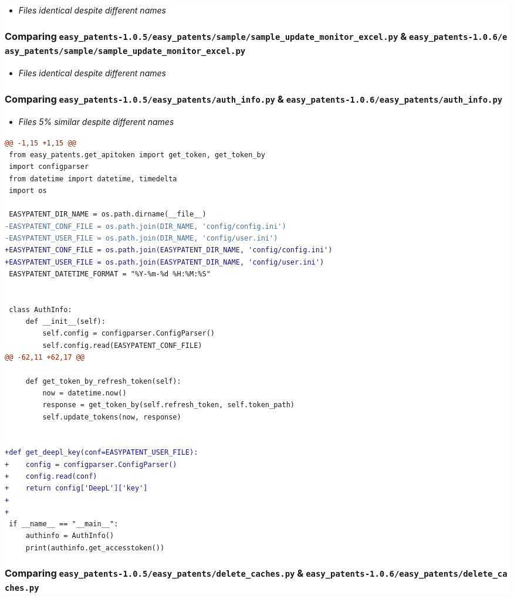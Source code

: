  * *Files identical despite different names*

### Comparing `easy_patents-1.0.5/easy_patents/sample/sample_update_monitor_excel.py` & `easy_patents-1.0.6/easy_patents/sample/sample_update_monitor_excel.py`

 * *Files identical despite different names*

### Comparing `easy_patents-1.0.5/easy_patents/auth_info.py` & `easy_patents-1.0.6/easy_patents/auth_info.py`

 * *Files 5% similar despite different names*

```diff
@@ -1,15 +1,15 @@
 from easy_patents.get_apitoken import get_token, get_token_by
 import configparser
 from datetime import datetime, timedelta
 import os
 
 EASYPATENT_DIR_NAME = os.path.dirname(__file__)
-EASYPATENT_CONF_FILE = os.path.join(DIR_NAME, 'config/config.ini')
-EASYPATENT_USER_FILE = os.path.join(DIR_NAME, 'config/user.ini')
+EASYPATENT_CONF_FILE = os.path.join(EASYPATENT_DIR_NAME, 'config/config.ini')
+EASYPATENT_USER_FILE = os.path.join(EASYPATENT_DIR_NAME, 'config/user.ini')
 EASYPATENT_DATETIME_FORMAT = "%Y-%m-%d %H:%M:%S"
 
 
 class AuthInfo:
     def __init__(self):
         self.config = configparser.ConfigParser()
         self.config.read(EASYPATENT_CONF_FILE)
@@ -62,11 +62,17 @@
 
     def get_token_by_refresh_token(self):
         now = datetime.now()
         response = get_token_by(self.refresh_token, self.token_path)
         self.update_tokens(now, response)
 
 
+def get_deepl_key(conf=EASYPATENT_USER_FILE):
+    config = configparser.ConfigParser()
+    config.read(conf)
+    return config['DeepL']['key']
+   
+
 if __name__ == "__main__":
     authinfo = AuthInfo()
     print(authinfo.get_accesstoken())
```

### Comparing `easy_patents-1.0.5/easy_patents/delete_caches.py` & `easy_patents-1.0.6/easy_patents/delete_caches.py`
